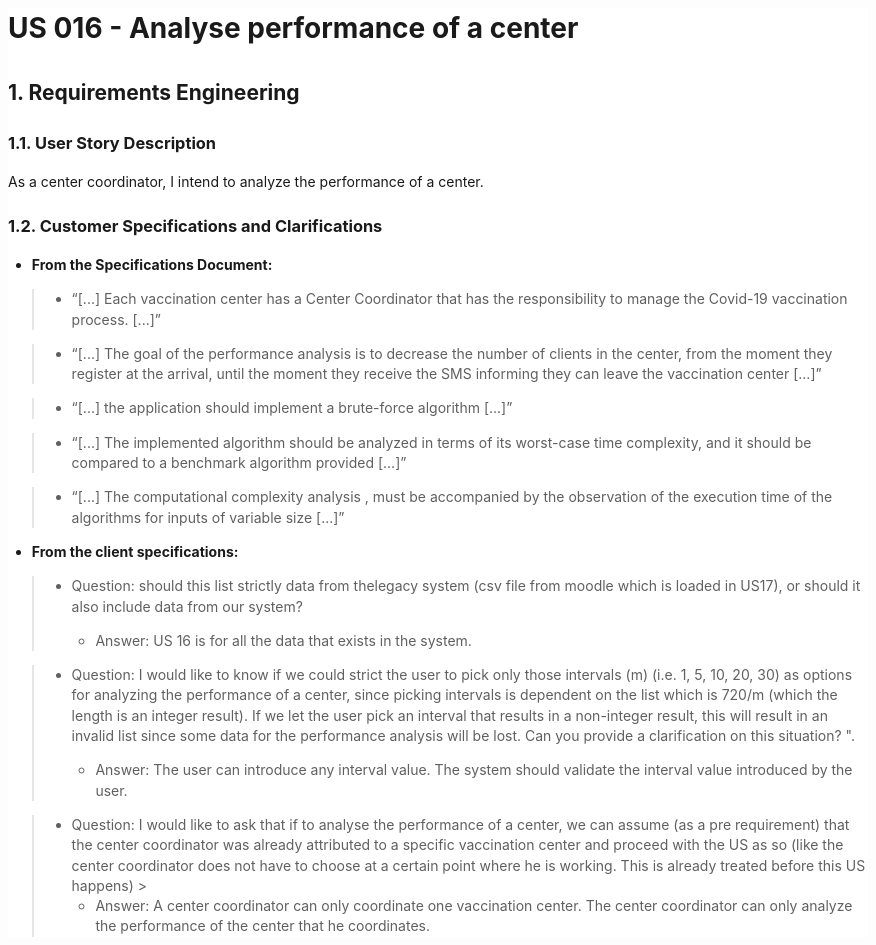 # US 016 - Analyse performance of a center

## 1. Requirements Engineering
### 1.1. User Story Description

As a center coordinator, I intend to analyze the performance of a center.

### 1.2. Customer Specifications and Clarifications 

- **From the Specifications Document:**

>    - “[...] Each vaccination center has a Center Coordinator that has the responsibility to manage the Covid-19
       vaccination process.  [...]”

>    - “[...] The goal of the performance analysis is to decrease the
       number of clients in the center, from the moment they register at the arrival, until the moment they receive
       the SMS informing they can leave the vaccination center [...]”

>    - “[...]  the application should implement a brute-force algorithm [...]”

>    - “[...]  The implemented algorithm should be analyzed in terms of its worst-case time complexity,
       and it should be compared to a benchmark algorithm provided [...]”

>    - “[...]  The computational complexity analysis , must be accompanied by the observation of the execution time of the algorithms for inputs of variable size [...]”

- **From the client specifications:**

>  - Question: should this list strictly data from thelegacy system (csv file from moodle which is loaded in US17), or should it also include data from our system?
>
>    - Answer: US 16 is for all the data that exists in the system.
  
>  - Question: I would like to know if we could strict the user to pick only those intervals (m) (i.e. 1, 5, 10, 20, 30) as options for analyzing the performance of a center, since picking intervals is dependent on the list which is 720/m (which the length is an integer result). If we let the user pick an interval that results in a non-integer result, this will result in an invalid list since some data for the performance analysis will be lost. Can you provide a clarification on this situation? ".
>
>    - Answer: The user can introduce any interval value. The system should validate the interval value introduced by the user. 
  
>  - Question: I would like to ask that if to analyse the performance of a center, we can assume (as a pre requirement) that the center coordinator was already attributed to a specific vaccination center and proceed with the US as so (like the center coordinator does not have to choose at a certain point where he is working. This is already treated before this US happens)
     >  
>    - Answer: A center coordinator can only coordinate one vaccination center. The center coordinator can only analyze the performance of the center that he coordinates.
